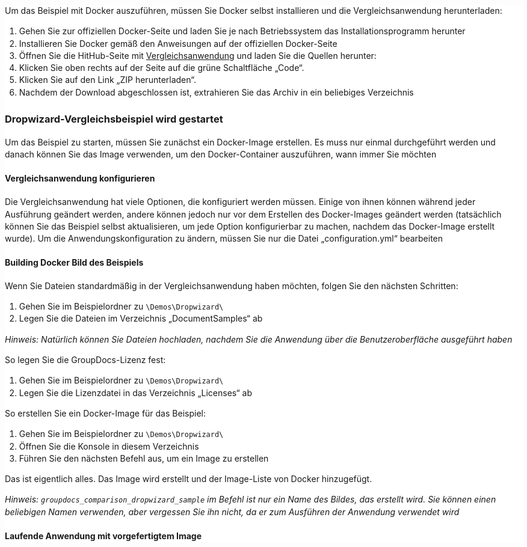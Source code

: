 Um das Beispiel mit Docker auszuführen, müssen Sie Docker selbst installieren und die Vergleichsanwendung herunterladen:
1. Gehen Sie zur offiziellen Docker-Seite und laden Sie je nach Betriebssystem das Installationsprogramm herunter
2. Installieren Sie Docker gemäß den Anweisungen auf der offiziellen Docker-Seite
3. Öffnen Sie die HitHub-Seite mit [Vergleichsanwendung](https://github.com/groupdocs-comparison/GroupDocs.Comparison-for-Java) und laden Sie die Quellen herunter:
1. Klicken Sie oben rechts auf der Seite auf die grüne Schaltfläche „Code“.
2. Klicken Sie auf den Link „ZIP herunterladen“.
3. Nachdem der Download abgeschlossen ist, extrahieren Sie das Archiv in ein beliebiges Verzeichnis

### Dropwizard-Vergleichsbeispiel wird gestartet

Um das Beispiel zu starten, müssen Sie zunächst ein Docker-Image erstellen. Es muss nur einmal durchgeführt werden und danach können Sie das Image verwenden, um den Docker-Container auszuführen, wann immer Sie möchten

#### Vergleichsanwendung konfigurieren

Die Vergleichsanwendung hat viele Optionen, die konfiguriert werden müssen. Einige von ihnen können während jeder Ausführung geändert werden, andere können jedoch nur vor dem Erstellen des Docker-Images geändert werden (tatsächlich können Sie das Beispiel selbst aktualisieren, um jede Option konfigurierbar zu machen, nachdem das Docker-Image erstellt wurde).
Um die Anwendungskonfiguration zu ändern, müssen Sie nur die Datei „configuration.yml“ bearbeiten

#### Building Docker Bild des Beispiels

Wenn Sie Dateien standardmäßig in der Vergleichsanwendung haben möchten, folgen Sie den nächsten Schritten:

1. Gehen Sie im Beispielordner zu `\Demos\Dropwizard\`
2. Legen Sie die Dateien im Verzeichnis „DocumentSamples“ ab

_Hinweis: Natürlich können Sie Dateien hochladen, nachdem Sie die Anwendung über die Benutzeroberfläche ausgeführt haben_

So legen Sie die GroupDocs-Lizenz fest:

1. Gehen Sie im Beispielordner zu `\Demos\Dropwizard\`
2. Legen Sie die Lizenzdatei in das Verzeichnis „Licenses“ ab

So erstellen Sie ein Docker-Image für das Beispiel:

1. Gehen Sie im Beispielordner zu `\Demos\Dropwizard\`
2. Öffnen Sie die Konsole in diesem Verzeichnis
3. Führen Sie den nächsten Befehl aus, um ein Image zu erstellen

<script src="https://gist.github.com/groupdocs-comparison-gists/2e53fb1ea7e4ed42c7762466f19e7264.js"></script>

Das ist eigentlich alles. Das Image wird erstellt und der Image-Liste von Docker hinzugefügt.

_Hinweis: `groupdocs_comparison_dropwizard_sample` im Befehl ist nur ein Name des Bildes, das erstellt wird. Sie können einen beliebigen Namen verwenden, aber vergessen Sie ihn nicht, da er zum Ausführen der Anwendung verwendet wird_

#### Laufende Anwendung mit vorgefertigtem Image
